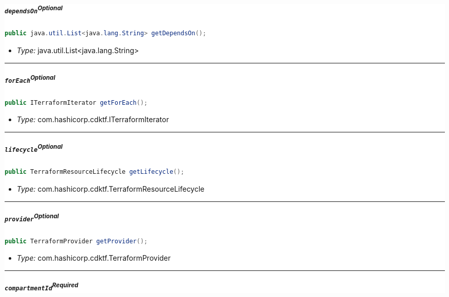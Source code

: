 
##### `dependsOn`<sup>Optional</sup> <a name="dependsOn" id="rhizo-co-terraform-provider-oci.dataOciFusionAppsFusionEnvironmentFamily.DataOciFusionAppsFusionEnvironmentFamily.property.dependsOn"></a>

```java
public java.util.List<java.lang.String> getDependsOn();
```

- *Type:* java.util.List<java.lang.String>

---

##### `forEach`<sup>Optional</sup> <a name="forEach" id="rhizo-co-terraform-provider-oci.dataOciFusionAppsFusionEnvironmentFamily.DataOciFusionAppsFusionEnvironmentFamily.property.forEach"></a>

```java
public ITerraformIterator getForEach();
```

- *Type:* com.hashicorp.cdktf.ITerraformIterator

---

##### `lifecycle`<sup>Optional</sup> <a name="lifecycle" id="rhizo-co-terraform-provider-oci.dataOciFusionAppsFusionEnvironmentFamily.DataOciFusionAppsFusionEnvironmentFamily.property.lifecycle"></a>

```java
public TerraformResourceLifecycle getLifecycle();
```

- *Type:* com.hashicorp.cdktf.TerraformResourceLifecycle

---

##### `provider`<sup>Optional</sup> <a name="provider" id="rhizo-co-terraform-provider-oci.dataOciFusionAppsFusionEnvironmentFamily.DataOciFusionAppsFusionEnvironmentFamily.property.provider"></a>

```java
public TerraformProvider getProvider();
```

- *Type:* com.hashicorp.cdktf.TerraformProvider

---

##### `compartmentId`<sup>Required</sup> <a name="compartmentId" id="rhizo-co-terraform-provider-oci.dataOciFusionAppsFusionEnvironmentFamily.DataOciFusionAppsFusionEnvironmentFamily.property.compartmentId"></a>
